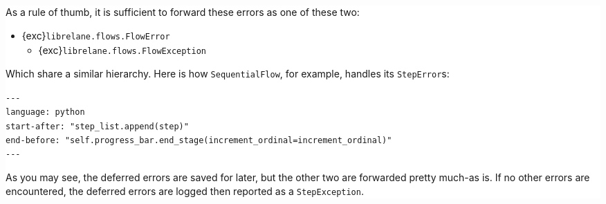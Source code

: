 As a rule of thumb, it is sufficient to forward these errors as one of these two:

* {exc}`librelane.flows.FlowError`
  * {exc}`librelane.flows.FlowException`

Which share a similar hierarchy. Here is how `SequentialFlow`, for example, handles
its `StepError`s:

```{literalinclude} ../../../librelane/flows/sequential.py
---
language: python
start-after: "step_list.append(step)"
end-before: "self.progress_bar.end_stage(increment_ordinal=increment_ordinal)"
---
```

As you may see, the deferred errors are saved for later, but the other two are
forwarded pretty much-as is. If no other errors are encountered, the deferred
errors are logged then reported as a `StepException`.
